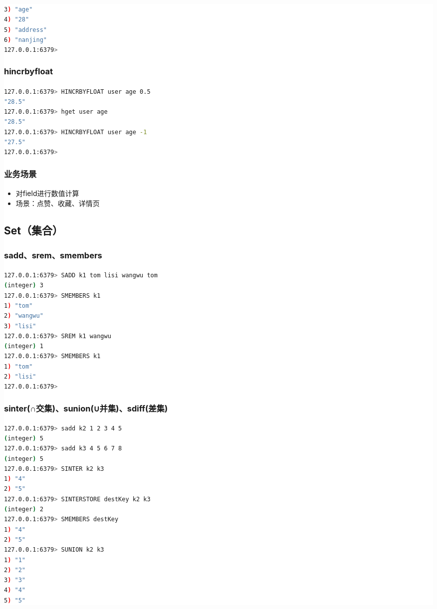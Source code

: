 ```sh
3) "age"
4) "28"
5) "address"
6) "nanjing"
127.0.0.1:6379> 
```

### hincrbyfloat

```sh
127.0.0.1:6379> HINCRBYFLOAT user age 0.5
"28.5"
127.0.0.1:6379> hget user age
"28.5"
127.0.0.1:6379> HINCRBYFLOAT user age -1
"27.5"
127.0.0.1:6379> 
```

### 业务场景

- 对field进行数值计算
- 场景：点赞、收藏、详情页

## Set（集合）

### sadd、srem、smembers

```sh
127.0.0.1:6379> SADD k1 tom lisi wangwu tom
(integer) 3
127.0.0.1:6379> SMEMBERS k1
1) "tom"
2) "wangwu"
3) "lisi"
127.0.0.1:6379> SREM k1 wangwu
(integer) 1
127.0.0.1:6379> SMEMBERS k1
1) "tom"
2) "lisi"
127.0.0.1:6379> 
```

### sinter(∩交集)、sunion(∪并集)、sdiff(差集)

```sh
127.0.0.1:6379> sadd k2 1 2 3 4 5
(integer) 5
127.0.0.1:6379> sadd k3 4 5 6 7 8
(integer) 5
127.0.0.1:6379> SINTER k2 k3
1) "4"
2) "5"
127.0.0.1:6379> SINTERSTORE destKey k2 k3
(integer) 2
127.0.0.1:6379> SMEMBERS destKey
1) "4"
2) "5"
127.0.0.1:6379> SUNION k2 k3
1) "1"
2) "2"
3) "3"
4) "4"
5) "5"
```